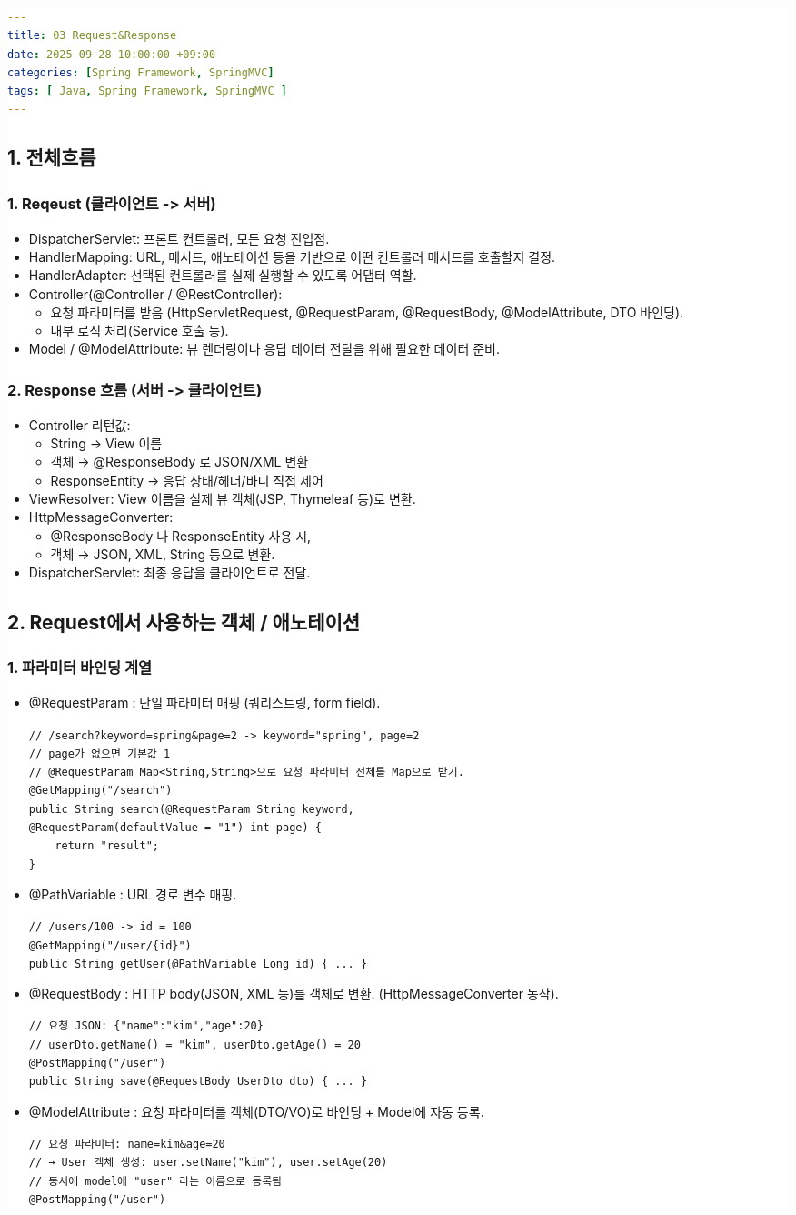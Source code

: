 ```yaml
---
title: 03 Request&Response
date: 2025-09-28 10:00:00 +09:00
categories: [Spring Framework, SpringMVC]
tags: [ Java, Spring Framework, SpringMVC ]
---
```


## 1. 전체흐름
### 1. Reqeust (클라이언트 -> 서버)
 - DispatcherServlet: 프론트 컨트롤러, 모든 요청 진입점.
 - HandlerMapping: URL, 메서드, 애노테이션 등을 기반으로 어떤 컨트롤러 메서드를 호출할지 결정.
 - HandlerAdapter: 선택된 컨트롤러를 실제 실행할 수 있도록 어댑터 역할.
 - Controller(@Controller / @RestController):
   - 요청 파라미터를 받음 (HttpServletRequest, @RequestParam, @RequestBody, @ModelAttribute, DTO 바인딩).
   - 내부 로직 처리(Service 호출 등).
 - Model / @ModelAttribute: 뷰 렌더링이나 응답 데이터 전달을 위해 필요한 데이터 준비.

### 2. Response 흐름 (서버 -> 클라이언트)
 - Controller 리턴값:
    - String → View 이름
    - 객체 → @ResponseBody 로 JSON/XML 변환
    - ResponseEntity → 응답 상태/헤더/바디 직접 제어
 - ViewResolver: View 이름을 실제 뷰 객체(JSP, Thymeleaf 등)로 변환.
 - HttpMessageConverter:
    - @ResponseBody 나 ResponseEntity 사용 시,
    - 객체 → JSON, XML, String 등으로 변환.
 - DispatcherServlet: 최종 응답을 클라이언트로 전달.

## 2. Request에서 사용하는 객체 / 애노테이션
### 1. 파라미터 바인딩 계열
 - @RequestParam : 단일 파라미터 매핑 (쿼리스트링, form field).
   ```
   // /search?keyword=spring&page=2 -> keyword="spring", page=2
   // page가 없으면 기본값 1
   // @RequestParam Map<String,String>으로 요청 파라미터 전체를 Map으로 받기.
   @GetMapping("/search")
   public String search(@RequestParam String keyword,
   @RequestParam(defaultValue = "1") int page) {
       return "result";
   }
   ```
 - @PathVariable : URL 경로 변수 매핑.
   ```
   // /users/100 -> id = 100
   @GetMapping("/user/{id}")
   public String getUser(@PathVariable Long id) { ... }
   ```
 - @RequestBody : HTTP body(JSON, XML 등)를 객체로 변환. (HttpMessageConverter 동작).
   ```
   // 요청 JSON: {"name":"kim","age":20}
   // userDto.getName() = "kim", userDto.getAge() = 20
   @PostMapping("/user")
   public String save(@RequestBody UserDto dto) { ... }
   ```
 - @ModelAttribute : 요청 파라미터를 객체(DTO/VO)로 바인딩 + Model에 자동 등록.
   ```
   // 요청 파라미터: name=kim&age=20
   // → User 객체 생성: user.setName("kim"), user.setAge(20)
   // 동시에 model에 "user" 라는 이름으로 등록됨 
   @PostMapping("/user")
   ```